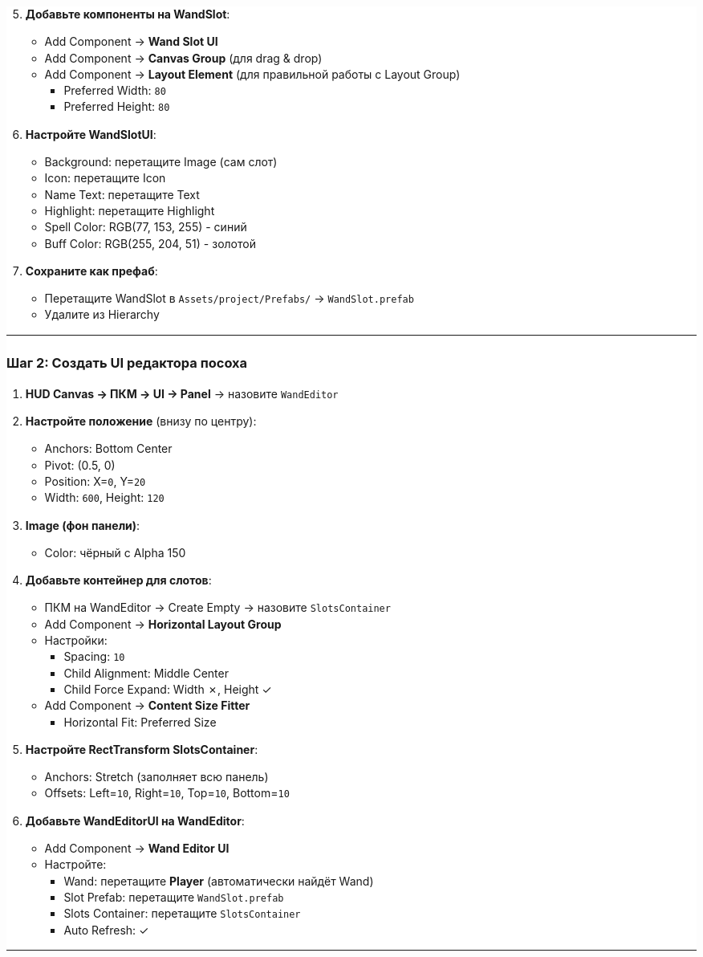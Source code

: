 5. **Добавьте компоненты на WandSlot**:
   - Add Component → **Wand Slot UI**
   - Add Component → **Canvas Group** (для drag & drop)
   - Add Component → **Layout Element** (для правильной работы с Layout Group)
     - Preferred Width: `80`
     - Preferred Height: `80`
   
6. **Настройте WandSlotUI**:
   - Background: перетащите Image (сам слот)
   - Icon: перетащите Icon
   - Name Text: перетащите Text
   - Highlight: перетащите Highlight
   - Spell Color: RGB(77, 153, 255) - синий
   - Buff Color: RGB(255, 204, 51) - золотой

7. **Сохраните как префаб**:
   - Перетащите WandSlot в `Assets/project/Prefabs/` → `WandSlot.prefab`
   - Удалите из Hierarchy

---

### Шаг 2: Создать UI редактора посоха

1. **HUD Canvas → ПКМ → UI → Panel** → назовите `WandEditor`
2. **Настройте положение** (внизу по центру):
   - Anchors: Bottom Center
   - Pivot: (0.5, 0)
   - Position: X=`0`, Y=`20`
   - Width: `600`, Height: `120`
   
3. **Image (фон панели)**:
   - Color: чёрный с Alpha 150

4. **Добавьте контейнер для слотов**:
   - ПКМ на WandEditor → Create Empty → назовите `SlotsContainer`
   - Add Component → **Horizontal Layout Group**
   - Настройки:
     - Spacing: `10`
     - Child Alignment: Middle Center
     - Child Force Expand: Width ✗, Height ✓
   - Add Component → **Content Size Fitter**
     - Horizontal Fit: Preferred Size

5. **Настройте RectTransform SlotsContainer**:
   - Anchors: Stretch (заполняет всю панель)
   - Offsets: Left=`10`, Right=`10`, Top=`10`, Bottom=`10`

6. **Добавьте WandEditorUI на WandEditor**:
   - Add Component → **Wand Editor UI**
   - Настройте:
     - Wand: перетащите **Player** (автоматически найдёт Wand)
     - Slot Prefab: перетащите `WandSlot.prefab`
     - Slots Container: перетащите `SlotsContainer`
     - Auto Refresh: ✓

---